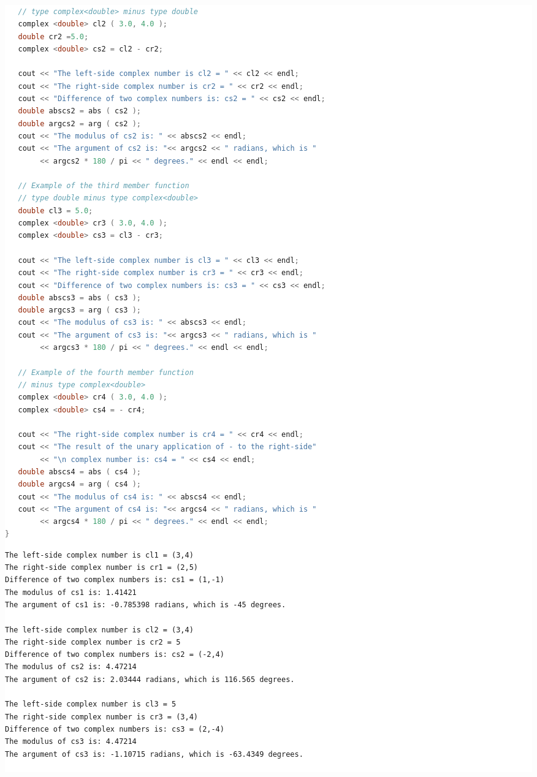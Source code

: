 ```cpp  
   // type complex<double> minus type double  
   complex <double> cl2 ( 3.0, 4.0 );  
   double cr2 =5.0;  
   complex <double> cs2 = cl2 - cr2;  
  
   cout << "The left-side complex number is cl2 = " << cl2 << endl;  
   cout << "The right-side complex number is cr2 = " << cr2 << endl;  
   cout << "Difference of two complex numbers is: cs2 = " << cs2 << endl;  
   double abscs2 = abs ( cs2 );  
   double argcs2 = arg ( cs2 );  
   cout << "The modulus of cs2 is: " << abscs2 << endl;  
   cout << "The argument of cs2 is: "<< argcs2 << " radians, which is "   
        << argcs2 * 180 / pi << " degrees." << endl << endl;  
  
   // Example of the third member function  
   // type double minus type complex<double>  
   double cl3 = 5.0;  
   complex <double> cr3 ( 3.0, 4.0 );  
   complex <double> cs3 = cl3 - cr3;  
  
   cout << "The left-side complex number is cl3 = " << cl3 << endl;  
   cout << "The right-side complex number is cr3 = " << cr3 << endl;  
   cout << "Difference of two complex numbers is: cs3 = " << cs3 << endl;  
   double abscs3 = abs ( cs3 );  
   double argcs3 = arg ( cs3 );  
   cout << "The modulus of cs3 is: " << abscs3 << endl;  
   cout << "The argument of cs3 is: "<< argcs3 << " radians, which is "   
        << argcs3 * 180 / pi << " degrees." << endl << endl;   
  
   // Example of the fourth member function  
   // minus type complex<double>  
   complex <double> cr4 ( 3.0, 4.0 );  
   complex <double> cs4 = - cr4;  
  
   cout << "The right-side complex number is cr4 = " << cr4 << endl;  
   cout << "The result of the unary application of - to the right-side"  
        << "\n complex number is: cs4 = " << cs4 << endl;  
   double abscs4 = abs ( cs4 );  
   double argcs4 = arg ( cs4 );  
   cout << "The modulus of cs4 is: " << abscs4 << endl;  
   cout << "The argument of cs4 is: "<< argcs4 << " radians, which is "   
        << argcs4 * 180 / pi << " degrees." << endl << endl;    
}  
```  
  
```Output  
The left-side complex number is cl1 = (3,4)  
The right-side complex number is cr1 = (2,5)  
Difference of two complex numbers is: cs1 = (1,-1)  
The modulus of cs1 is: 1.41421  
The argument of cs1 is: -0.785398 radians, which is -45 degrees.  
  
The left-side complex number is cl2 = (3,4)  
The right-side complex number is cr2 = 5  
Difference of two complex numbers is: cs2 = (-2,4)  
The modulus of cs2 is: 4.47214  
The argument of cs2 is: 2.03444 radians, which is 116.565 degrees.  
  
The left-side complex number is cl3 = 5  
The right-side complex number is cr3 = (3,4)  
Difference of two complex numbers is: cs3 = (2,-4)  
The modulus of cs3 is: 4.47214  
The argument of cs3 is: -1.10715 radians, which is -63.4349 degrees.  
  
```